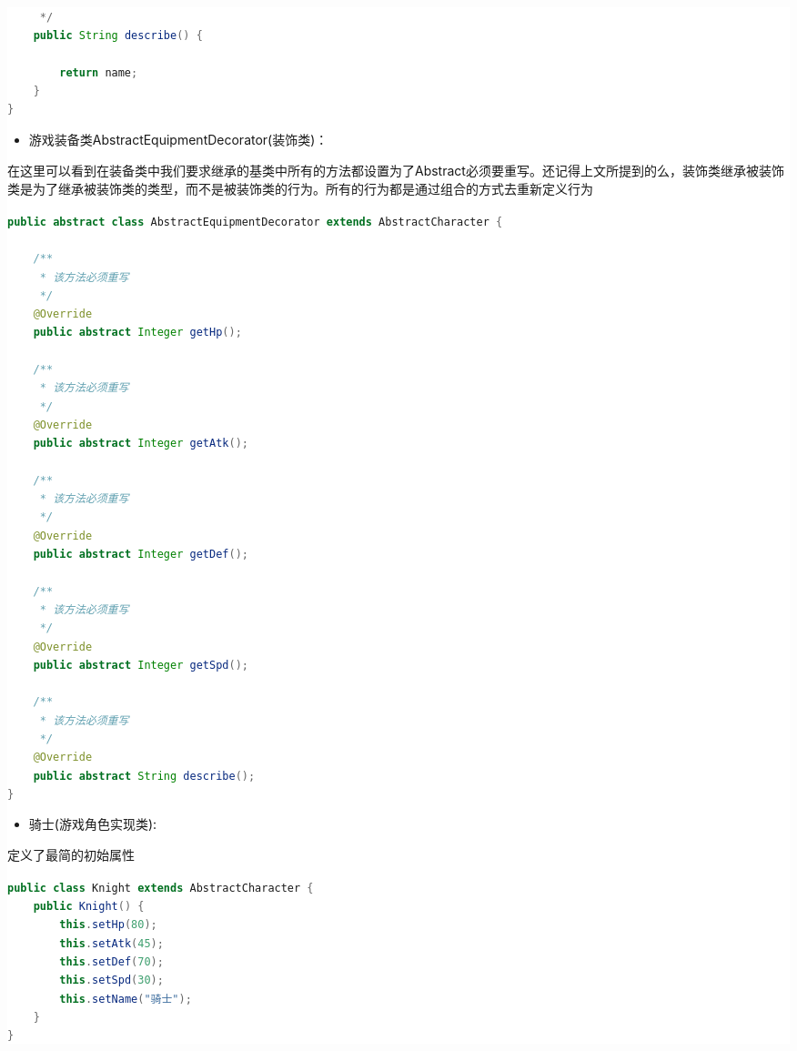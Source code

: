 ```java
     */
    public String describe() {

        return name;
    }
}
```

- 游戏装备类AbstractEquipmentDecorator(装饰类)：

在这里可以看到在装备类中我们要求继承的基类中所有的方法都设置为了Abstract必须要重写。还记得上文所提到的么，装饰类继承被装饰类是为了继承被装饰类的类型，而不是被装饰类的行为。所有的行为都是通过组合的方式去重新定义行为
```java
public abstract class AbstractEquipmentDecorator extends AbstractCharacter {

    /**
     * 该方法必须重写
     */
    @Override
    public abstract Integer getHp();

    /**
     * 该方法必须重写
     */
    @Override
    public abstract Integer getAtk();

    /**
     * 该方法必须重写
     */
    @Override
    public abstract Integer getDef();

    /**
     * 该方法必须重写
     */
    @Override
    public abstract Integer getSpd();

    /**
     * 该方法必须重写
     */
    @Override
    public abstract String describe();
}
```
- 骑士(游戏角色实现类):

定义了最简的初始属性
```java
public class Knight extends AbstractCharacter {
    public Knight() {
        this.setHp(80);
        this.setAtk(45);
        this.setDef(70);
        this.setSpd(30);
        this.setName("骑士");
    }
}
```
